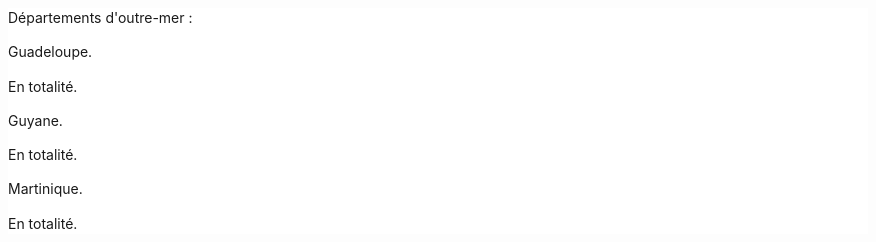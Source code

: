 </td>
    </tr>
    <tr>
      <td valign="top" width="143">

Départements d'outre-mer :

</td>
      <td width="65" valign="top">
      </td><td valign="top" width="66">
      </td><td valign="top" width="66">
      </td><td width="66" valign="top">
      </td><td valign="top" width="66">
    </td></tr>
    <tr>
      <td valign="top" width="143">

Guadeloupe.

</td>
      <td width="65" valign="top">

En totalité.

</td>
      <td valign="top" width="66">
      </td><td valign="top" width="66">
      </td><td width="66" valign="top">
      </td><td valign="top" width="66">
    </td></tr>
    <tr>
      <td width="143" valign="top">

Guyane.

</td>
      <td valign="top" width="65">
      </td><td width="66" valign="top">
      </td><td width="66" valign="top">
      </td><td width="66" valign="top">
      </td><td valign="top" width="66">

En totalité.

</td>
    </tr>
    <tr>
      <td valign="top" width="143">

Martinique.

</td>
      <td valign="top" width="65">

En totalité.

</td>
      <td width="66" valign="top">
      </td><td valign="top" width="66">
      </td><td valign="top" width="66">
      </td><td width="66" valign="top">
    </td></tr>
    <tr>
      <td width="143" valign="top">
